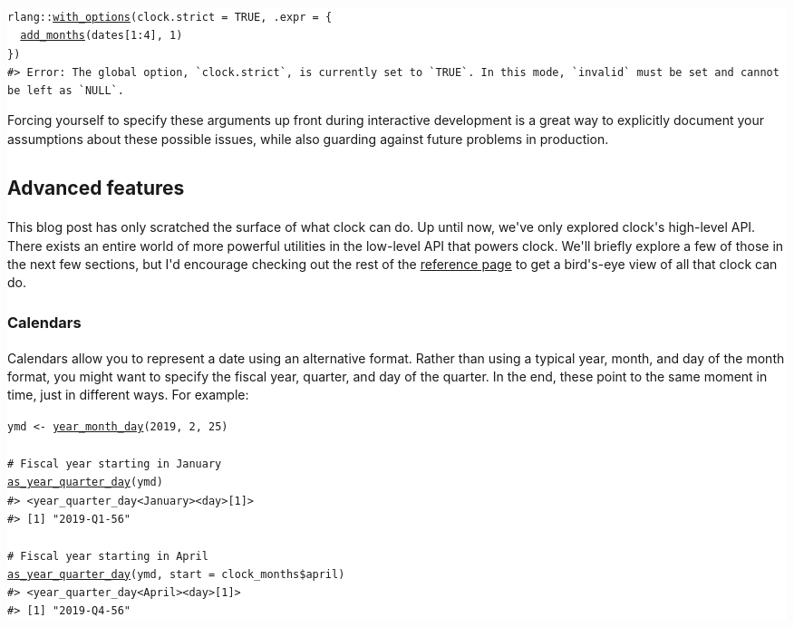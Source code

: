 <pre class='chroma'><code class='language-r' data-lang='r'><span class='nf'>rlang</span><span class='nf'>::</span><span class='nf'><a href='https://rlang.r-lib.org/reference/local_options.html'>with_options</a></span><span class='o'>(</span>clock.strict <span class='o'>=</span> <span class='kc'>TRUE</span>, .expr <span class='o'>=</span> <span class='o'>&#123;</span>
  <span class='nf'><a href='https://rdrr.io/pkg/clock/man/clock-arithmetic.html'>add_months</a></span><span class='o'>(</span><span class='nv'>dates</span><span class='o'>[</span><span class='m'>1</span><span class='o'>:</span><span class='m'>4</span><span class='o'>]</span>, <span class='m'>1</span><span class='o'>)</span>
<span class='o'>&#125;</span><span class='o'>)</span>
<span class='c'>#&gt; Error: The global option, `clock.strict`, is currently set to `TRUE`. In this mode, `invalid` must be set and cannot be left as `NULL`.</span></code></pre>

</div>

Forcing yourself to specify these arguments up front during interactive development is a great way to explicitly document your assumptions about these possible issues, while also guarding against future problems in production.

## Advanced features

This blog post has only scratched the surface of what clock can do. Up until now, we've only explored clock's high-level API. There exists an entire world of more powerful utilities in the low-level API that powers clock. We'll briefly explore a few of those in the next few sections, but I'd encourage checking out the rest of the [reference page](https://clock.r-lib.org/reference/index.html) to get a bird's-eye view of all that clock can do.

### Calendars

Calendars allow you to represent a date using an alternative format. Rather than using a typical year, month, and day of the month format, you might want to specify the fiscal year, quarter, and day of the quarter. In the end, these point to the same moment in time, just in different ways. For example:

<div class="highlight">

<pre class='chroma'><code class='language-r' data-lang='r'><span class='nv'>ymd</span> <span class='o'>&lt;-</span> <span class='nf'><a href='https://rdrr.io/pkg/clock/man/year_month_day.html'>year_month_day</a></span><span class='o'>(</span><span class='m'>2019</span>, <span class='m'>2</span>, <span class='m'>25</span><span class='o'>)</span>

<span class='c'># Fiscal year starting in January</span>
<span class='nf'><a href='https://rdrr.io/pkg/clock/man/as_year_quarter_day.html'>as_year_quarter_day</a></span><span class='o'>(</span><span class='nv'>ymd</span><span class='o'>)</span>
<span class='c'>#&gt; &lt;year_quarter_day&lt;January&gt;&lt;day&gt;[1]&gt;</span>
<span class='c'>#&gt; [1] "2019-Q1-56"</span>

<span class='c'># Fiscal year starting in April</span>
<span class='nf'><a href='https://rdrr.io/pkg/clock/man/as_year_quarter_day.html'>as_year_quarter_day</a></span><span class='o'>(</span><span class='nv'>ymd</span>, start <span class='o'>=</span> <span class='nv'>clock_months</span><span class='o'>$</span><span class='nv'>april</span><span class='o'>)</span>
<span class='c'>#&gt; &lt;year_quarter_day&lt;April&gt;&lt;day&gt;[1]&gt;</span>
<span class='c'>#&gt; [1] "2019-Q4-56"</span></code></pre>
